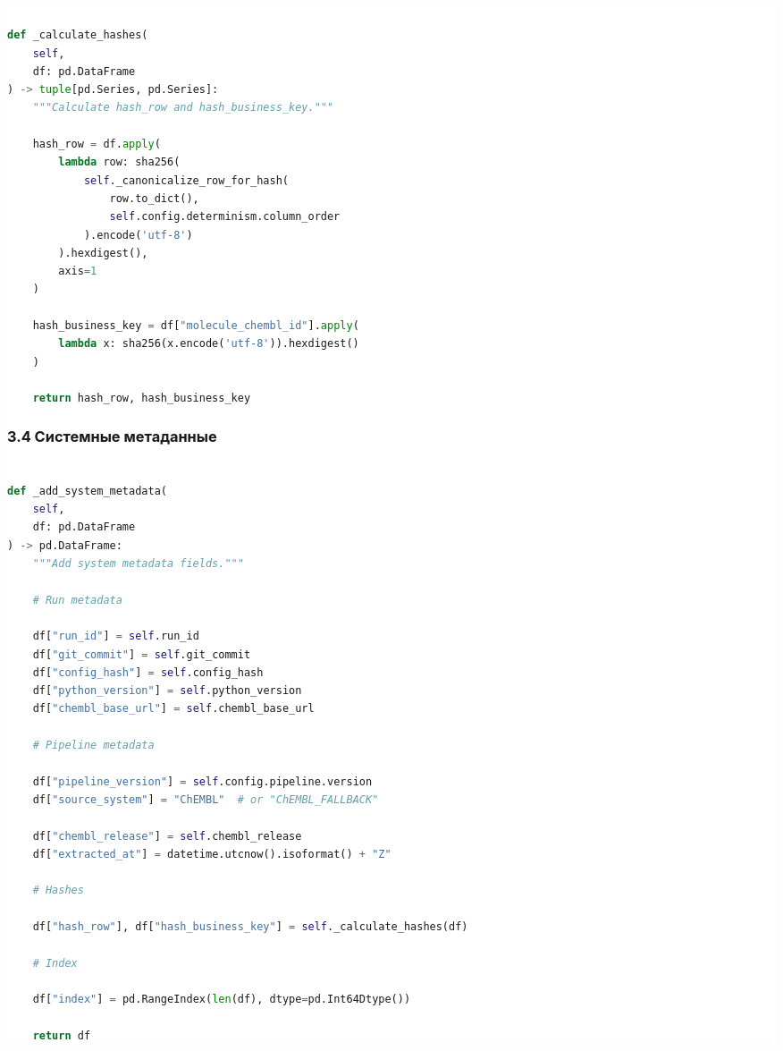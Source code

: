 ```python

def _calculate_hashes(
    self,
    df: pd.DataFrame
) -> tuple[pd.Series, pd.Series]:
    """Calculate hash_row and hash_business_key."""

    hash_row = df.apply(
        lambda row: sha256(
            self._canonicalize_row_for_hash(
                row.to_dict(),
                self.config.determinism.column_order
            ).encode('utf-8')
        ).hexdigest(),
        axis=1
    )

    hash_business_key = df["molecule_chembl_id"].apply(
        lambda x: sha256(x.encode('utf-8')).hexdigest()
    )

    return hash_row, hash_business_key

```

### 3.4 Системные метаданные

```python

def _add_system_metadata(
    self,
    df: pd.DataFrame
) -> pd.DataFrame:
    """Add system metadata fields."""

    # Run metadata

    df["run_id"] = self.run_id
    df["git_commit"] = self.git_commit
    df["config_hash"] = self.config_hash
    df["python_version"] = self.python_version
    df["chembl_base_url"] = self.chembl_base_url

    # Pipeline metadata

    df["pipeline_version"] = self.config.pipeline.version
    df["source_system"] = "ChEMBL"  # or "ChEMBL_FALLBACK"

    df["chembl_release"] = self.chembl_release
    df["extracted_at"] = datetime.utcnow().isoformat() + "Z"

    # Hashes

    df["hash_row"], df["hash_business_key"] = self._calculate_hashes(df)

    # Index

    df["index"] = pd.RangeIndex(len(df), dtype=pd.Int64Dtype())

    return df

```
